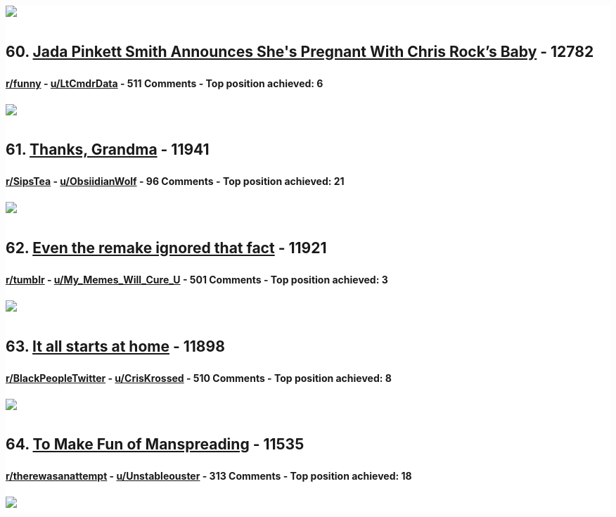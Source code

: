 <a href="https://i.redd.it/mafa8n55qiwb1.jpg"><img src="https://b.thumbs.redditmedia.com/ZTjCc9WdNcSd6sflW7vtVdnnjz7fz79-UNuxZlcFSoA.jpg"></img></a>

## 60. [Jada Pinkett Smith Announces She's Pregnant With Chris Rock’s Baby](http://reddit.com/r/funny/comments/17h72tx/jada_pinkett_smith_announces_shes_pregnant_with/) - 12782
#### [r/funny](http://reddit.com/r/funny) - [u/LtCmdrData](http://reddit.com/u/LtCmdrData) - 511 Comments - Top position achieved: 6

<a href="https://www.theonion.com/jada-pinkett-smith-announces-shes-pregnant-with-chris-r-1850954293"><img src="https://b.thumbs.redditmedia.com/lR37VhyXb2uuWVRbsyeblWt_OHt3XxffLYT1MmMFcmg.jpg"></img></a>

## 61. [Thanks, Grandma](http://reddit.com/r/SipsTea/comments/17gtmm1/thanks_grandma/) - 11941
#### [r/SipsTea](http://reddit.com/r/SipsTea) - [u/ObsiidianWolf](http://reddit.com/u/ObsiidianWolf) - 96 Comments - Top position achieved: 21

<a href="https://v.redd.it/4o1naw0i0jwb1"><img src="https://external-preview.redd.it/aW1odTNmemgwandiMStK-L-Y9ruBPCU5SFfORVwVT-jrO7euLVFBXyMbyNE4.png?width=140&amp;height=140&amp;crop=140:140,smart&amp;format=jpg&amp;v=enabled&amp;lthumb=true&amp;s=6d6022fc8ca8f2821c87bd5670930a717e74d75f"></img></a>

## 62. [Even the remake ignored that fact](http://reddit.com/r/tumblr/comments/17h1vc6/even_the_remake_ignored_that_fact/) - 11921
#### [r/tumblr](http://reddit.com/r/tumblr) - [u/My_Memes_Will_Cure_U](http://reddit.com/u/My_Memes_Will_Cure_U) - 501 Comments - Top position achieved: 3

<a href="https://i.imgur.com/Ee7y6my.jpeg"><img src="https://b.thumbs.redditmedia.com/yyijwSwn5hze5Q4gmwnbZ_589STy4lJ5dfKb0x9aric.jpg"></img></a>

## 63. [It all starts at home](http://reddit.com/r/BlackPeopleTwitter/comments/17gvkp4/it_all_starts_at_home/) - 11898
#### [r/BlackPeopleTwitter](http://reddit.com/r/BlackPeopleTwitter) - [u/CrisKrossed](http://reddit.com/u/CrisKrossed) - 510 Comments - Top position achieved: 8

<a href="https://i.redd.it/wbfr2se1ljwb1.jpg"><img src="https://b.thumbs.redditmedia.com/2C8KpOqVsW4wWZqUhnd8YqmZr6tNpYkIs5ZETut6OFw.jpg"></img></a>

## 64. [To Make Fun of Manspreading](http://reddit.com/r/therewasanattempt/comments/17gtdc6/to_make_fun_of_manspreading/) - 11535
#### [r/therewasanattempt](http://reddit.com/r/therewasanattempt) - [u/Unstableouster](http://reddit.com/u/Unstableouster) - 313 Comments - Top position achieved: 18

<a href="https://i.redd.it/5i9ppfodxiwb1.jpg"><img src="https://b.thumbs.redditmedia.com/Mx9q-nO3JHvM3NUd9X-8hcA0bG_Du7v2gndFftI4PNg.jpg"></img></a>
